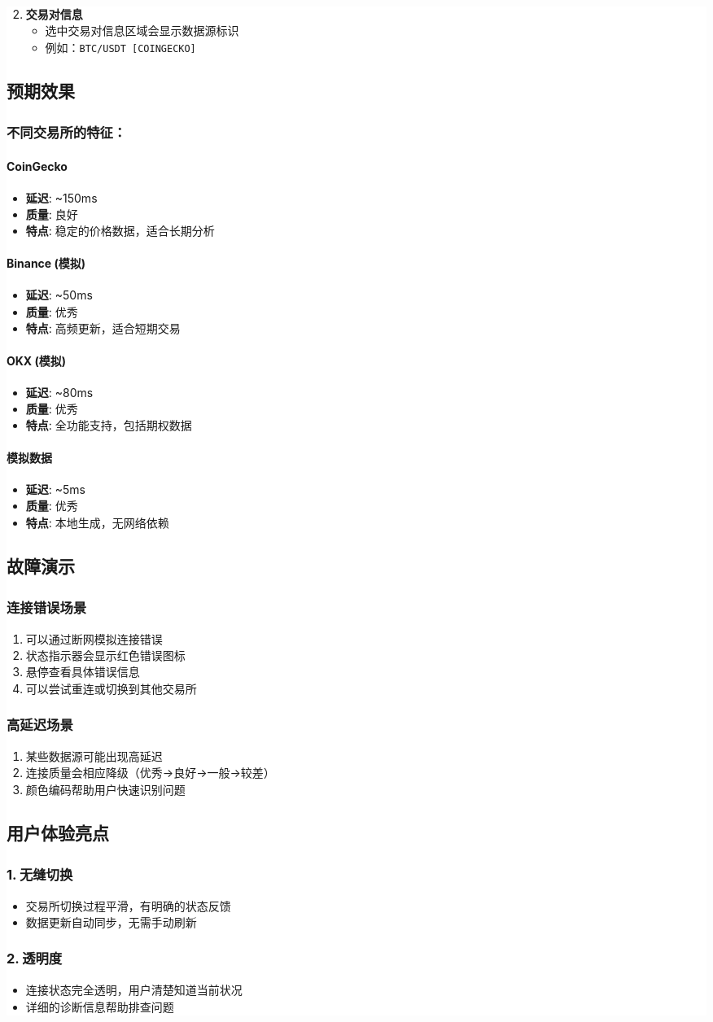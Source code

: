 2. **交易对信息**
   - 选中交易对信息区域会显示数据源标识
   - 例如：`BTC/USDT [COINGECKO]`

## 预期效果

### 不同交易所的特征：

#### CoinGecko
- **延迟**: ~150ms
- **质量**: 良好
- **特点**: 稳定的价格数据，适合长期分析

#### Binance (模拟)
- **延迟**: ~50ms
- **质量**: 优秀
- **特点**: 高频更新，适合短期交易

#### OKX (模拟)
- **延迟**: ~80ms
- **质量**: 优秀
- **特点**: 全功能支持，包括期权数据

#### 模拟数据
- **延迟**: ~5ms
- **质量**: 优秀
- **特点**: 本地生成，无网络依赖

## 故障演示

### 连接错误场景
1. 可以通过断网模拟连接错误
2. 状态指示器会显示红色错误图标
3. 悬停查看具体错误信息
4. 可以尝试重连或切换到其他交易所

### 高延迟场景
1. 某些数据源可能出现高延迟
2. 连接质量会相应降级（优秀→良好→一般→较差）
3. 颜色编码帮助用户快速识别问题

## 用户体验亮点

### 1. 无缝切换
- 交易所切换过程平滑，有明确的状态反馈
- 数据更新自动同步，无需手动刷新

### 2. 透明度
- 连接状态完全透明，用户清楚知道当前状况
- 详细的诊断信息帮助排查问题
